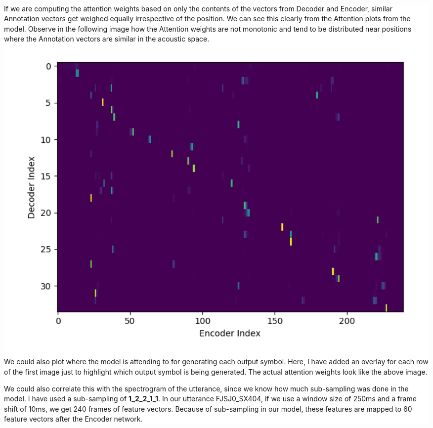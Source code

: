 If we are computing the attention weights based on only the contents of the vectors from Decoder and Encoder, similar Annotation vectors get weighed equally irrespective of the position.
We can see this clearly from the Attention plots from the model. Observe in the following image how the Attention weights are not monotonic and tend to be distributed near positions where the Annotation vectors are similar in the acoustic space.

<center>
<img src="../../../assets/posts/espnet_attention/02_attdot/att_ws.png" alt="Dot product attention" width="800">
</center>

We could also plot where the model is attending to for generating each output symbol. Here, I have added an overlay for each row of the first image just to highlight which output symbol is being generated. The actual attention weights look like the above image.

We could also correlate this with the spectrogram of the utterance, since we know how much sub-sampling was done in the model. I have used a sub-sampling of **1_2_2_1_1**. In our utterance FJSJ0_SX404, if we use a window size of 250ms and a frame shift of 10ms, we get 240 frames of feature vectors. Because of sub-sampling in our model, these features are mapped to 60 feature vectors after the Encoder network.

<center>